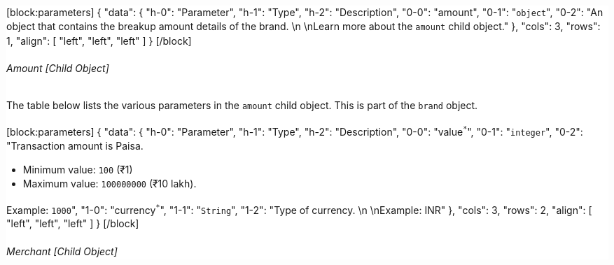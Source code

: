[block:parameters]
{
  "data": {
    "h-0": "Parameter",
    "h-1": "Type",
    "h-2": "Description",
    "0-0": "amount",
    "0-1": "`object`",
    "0-2": "An object that contains the breakup amount details of the brand.  \n  \nLearn more about the `amount` child object.</a>"
  },
  "cols": 3,
  "rows": 1,
  "align": [
    "left",
    "left",
    "left"
  ]
}
[/block]


###### Amount [Child Object]

The table below lists the various parameters in the `amount` child object. This is part of the `brand` object.

[block:parameters]
{
  "data": {
    "h-0": "Parameter",
    "h-1": "Type",
    "h-2": "Description",
    "0-0": "value<sup>`*`</sup>",
    "0-1": "`integer`",
    "0-2": "Transaction amount is Paisa.<ul><li>Minimum value: `100` (₹1)</li><li>Maximum value: `100000000` (₹10 lakh).</ul></li>Example: `1000`",
    "1-0": "currency<sup>`*`</sup>",
    "1-1": "`String`",
    "1-2": "Type of currency.  \n  \nExample: INR"
  },
  "cols": 3,
  "rows": 2,
  "align": [
    "left",
    "left",
    "left"
  ]
}
[/block]


###### Merchant [Child Object]
